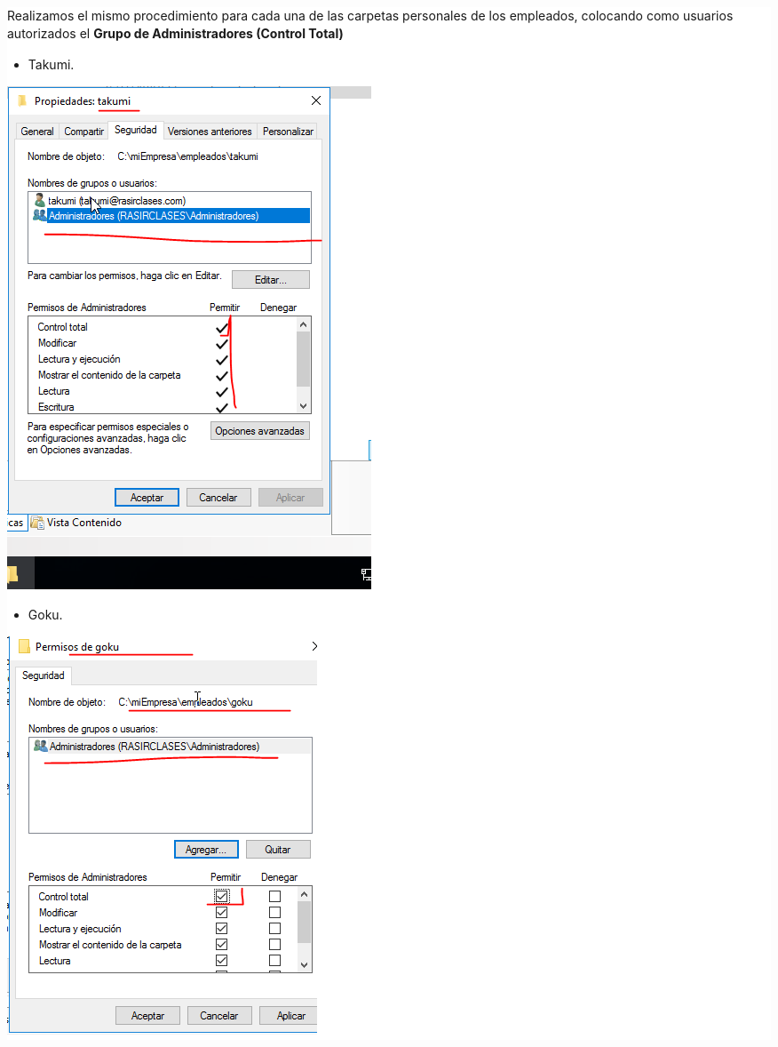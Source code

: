 
Realizamos el mismo procedimiento para cada una de las carpetas personales de los empleados, colocando como usuarios autorizados el  **Grupo de Administradores (Control Total)**

* Takumi.

![](info2/18.PNG)

* Goku.

![](info2/19.PNG)

